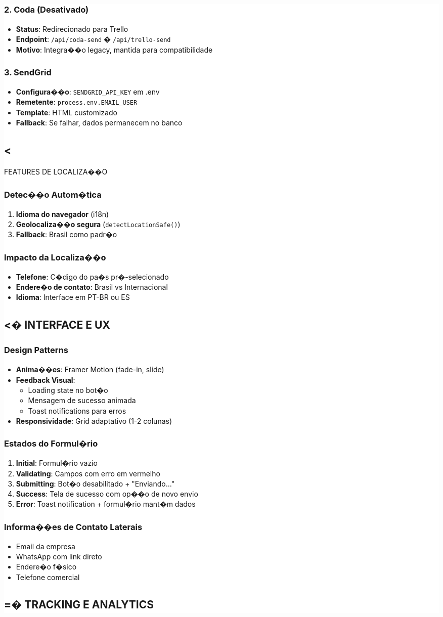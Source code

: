 ### 2. Coda (Desativado)
- **Status**: Redirecionado para Trello
- **Endpoint**: `/api/coda-send` � `/api/trello-send`
- **Motivo**: Integra��o legacy, mantida para compatibilidade

### 3. SendGrid
- **Configura��o**: `SENDGRID_API_KEY` em .env
- **Remetente**: `process.env.EMAIL_USER`
- **Template**: HTML customizado
- **Fallback**: Se falhar, dados permanecem no banco

## <
 FEATURES DE LOCALIZA��O

### Detec��o Autom�tica
1. **Idioma do navegador** (i18n)
2. **Geolocaliza��o segura** (`detectLocationSafe()`)
3. **Fallback**: Brasil como padr�o

### Impacto da Localiza��o
- **Telefone**: C�digo do pa�s pr�-selecionado
- **Endere�o de contato**: Brasil vs Internacional
- **Idioma**: Interface em PT-BR ou ES

## <� INTERFACE E UX

### Design Patterns
- **Anima��es**: Framer Motion (fade-in, slide)
- **Feedback Visual**:
  - Loading state no bot�o
  - Mensagem de sucesso animada
  - Toast notifications para erros
- **Responsividade**: Grid adaptativo (1-2 colunas)

### Estados do Formul�rio
1. **Initial**: Formul�rio vazio
2. **Validating**: Campos com erro em vermelho
3. **Submitting**: Bot�o desabilitado + "Enviando..."
4. **Success**: Tela de sucesso com op��o de novo envio
5. **Error**: Toast notification + formul�rio mant�m dados

### Informa��es de Contato Laterais
- Email da empresa
- WhatsApp com link direto
- Endere�o f�sico
- Telefone comercial

## =� TRACKING E ANALYTICS
